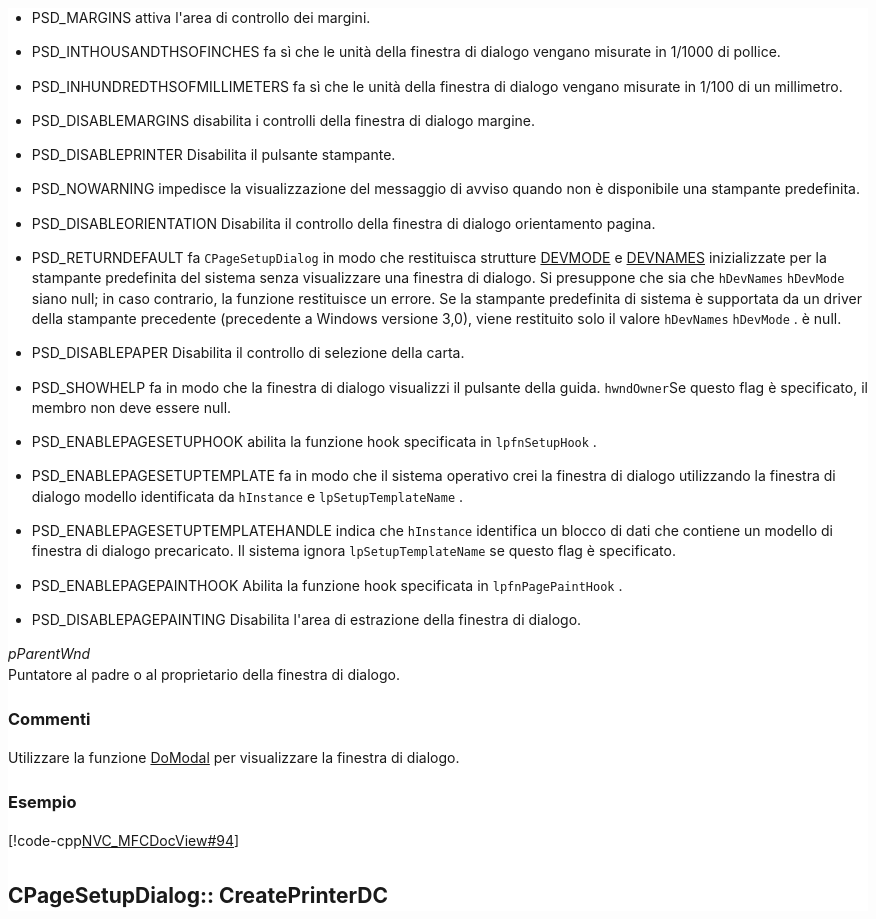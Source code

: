 - PSD_MARGINS attiva l'area di controllo dei margini.

- PSD_INTHOUSANDTHSOFINCHES fa sì che le unità della finestra di dialogo vengano misurate in 1/1000 di pollice.

- PSD_INHUNDREDTHSOFMILLIMETERS fa sì che le unità della finestra di dialogo vengano misurate in 1/100 di un millimetro.

- PSD_DISABLEMARGINS disabilita i controlli della finestra di dialogo margine.

- PSD_DISABLEPRINTER Disabilita il pulsante stampante.

- PSD_NOWARNING impedisce la visualizzazione del messaggio di avviso quando non è disponibile una stampante predefinita.

- PSD_DISABLEORIENTATION Disabilita il controllo della finestra di dialogo orientamento pagina.

- PSD_RETURNDEFAULT fa `CPageSetupDialog` in modo che restituisca strutture [DEVMODE](/windows/win32/api/wingdi/ns-wingdi-devmodea) e [DEVNAMES](/windows/win32/api/commdlg/ns-commdlg-devnames) inizializzate per la stampante predefinita del sistema senza visualizzare una finestra di dialogo. Si presuppone che sia che `hDevNames` `hDevMode` siano null; in caso contrario, la funzione restituisce un errore. Se la stampante predefinita di sistema è supportata da un driver della stampante precedente (precedente a Windows versione 3,0), viene restituito solo il valore `hDevNames` `hDevMode` . è null.

- PSD_DISABLEPAPER Disabilita il controllo di selezione della carta.

- PSD_SHOWHELP fa in modo che la finestra di dialogo visualizzi il pulsante della guida. `hwndOwner`Se questo flag è specificato, il membro non deve essere null.

- PSD_ENABLEPAGESETUPHOOK abilita la funzione hook specificata in `lpfnSetupHook` .

- PSD_ENABLEPAGESETUPTEMPLATE fa in modo che il sistema operativo crei la finestra di dialogo utilizzando la finestra di dialogo modello identificata da `hInstance` e `lpSetupTemplateName` .

- PSD_ENABLEPAGESETUPTEMPLATEHANDLE indica che `hInstance` identifica un blocco di dati che contiene un modello di finestra di dialogo precaricato. Il sistema ignora `lpSetupTemplateName` se questo flag è specificato.

- PSD_ENABLEPAGEPAINTHOOK Abilita la funzione hook specificata in `lpfnPagePaintHook` .

- PSD_DISABLEPAGEPAINTING Disabilita l'area di estrazione della finestra di dialogo.

*pParentWnd*<br/>
Puntatore al padre o al proprietario della finestra di dialogo.

### <a name="remarks"></a>Commenti

Utilizzare la funzione [DoModal](../../mfc/reference/cdialog-class.md#domodal) per visualizzare la finestra di dialogo.

### <a name="example"></a>Esempio

[!code-cpp[NVC_MFCDocView#94](../../mfc/codesnippet/cpp/cpagesetupdialog-class_1.cpp)]

## <a name="cpagesetupdialogcreateprinterdc"></a><a name="createprinterdc"></a> CPageSetupDialog:: CreatePrinterDC
